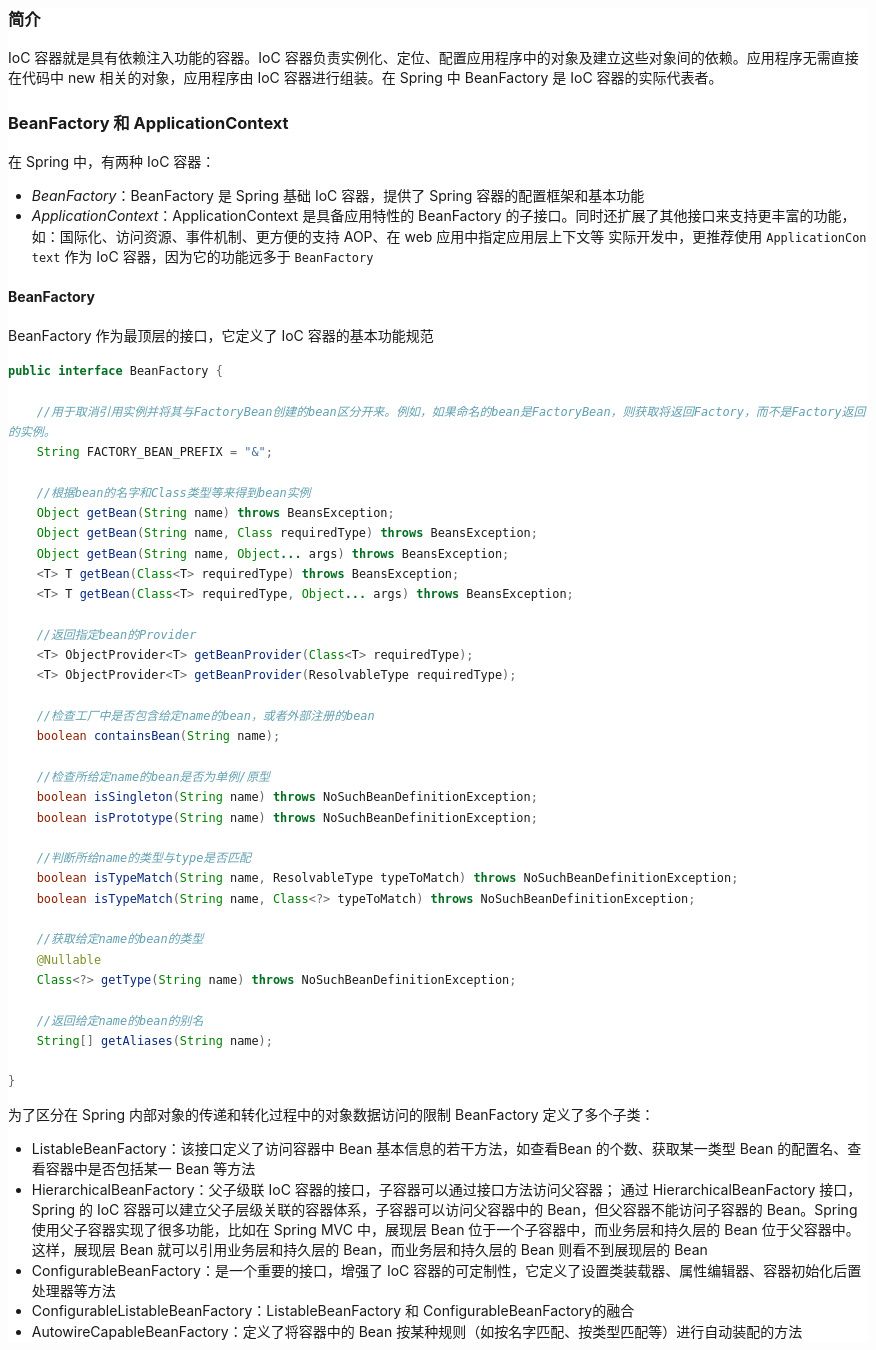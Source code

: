 ### 简介
IoC 容器就是具有依赖注入功能的容器。IoC 容器负责实例化、定位、配置应用程序中的对象及建立这些对象间的依赖。应用程序无需直接在代码中 new 相关的对象，应用程序由 IoC 容器进行组装。在 Spring 中 BeanFactory 是 IoC 容器的实际代表者。

### BeanFactory 和 ApplicationContext
在 Spring 中，有两种 IoC 容器：
- *BeanFactory*：BeanFactory 是 Spring 基础 IoC 容器，提供了 Spring 容器的配置框架和基本功能
- *ApplicationContext*：ApplicationContext 是具备应用特性的 BeanFactory 的子接口。同时还扩展了其他接口来支持更丰富的功能，如：国际化、访问资源、事件机制、更方便的支持 AOP、在 web 应用中指定应用层上下文等
实际开发中，更推荐使用 `ApplicationContext` 作为 IoC 容器，因为它的功能远多于 `BeanFactory`

#### BeanFactory
BeanFactory 作为最顶层的接口，它定义了 IoC 容器的基本功能规范
```java
public interface BeanFactory {    
      
    //用于取消引用实例并将其与FactoryBean创建的bean区分开来。例如，如果命名的bean是FactoryBean，则获取将返回Factory，而不是Factory返回的实例。
    String FACTORY_BEAN_PREFIX = "&"; 
        
    //根据bean的名字和Class类型等来得到bean实例    
    Object getBean(String name) throws BeansException;    
    Object getBean(String name, Class requiredType) throws BeansException;    
    Object getBean(String name, Object... args) throws BeansException;
    <T> T getBean(Class<T> requiredType) throws BeansException;
    <T> T getBean(Class<T> requiredType, Object... args) throws BeansException;

    //返回指定bean的Provider
    <T> ObjectProvider<T> getBeanProvider(Class<T> requiredType);
    <T> ObjectProvider<T> getBeanProvider(ResolvableType requiredType);

    //检查工厂中是否包含给定name的bean，或者外部注册的bean
    boolean containsBean(String name);

    //检查所给定name的bean是否为单例/原型
    boolean isSingleton(String name) throws NoSuchBeanDefinitionException;
    boolean isPrototype(String name) throws NoSuchBeanDefinitionException;

    //判断所给name的类型与type是否匹配
    boolean isTypeMatch(String name, ResolvableType typeToMatch) throws NoSuchBeanDefinitionException;
    boolean isTypeMatch(String name, Class<?> typeToMatch) throws NoSuchBeanDefinitionException;

    //获取给定name的bean的类型
    @Nullable
    Class<?> getType(String name) throws NoSuchBeanDefinitionException;

    //返回给定name的bean的别名
    String[] getAliases(String name);
     
}
```
为了区分在 Spring 内部对象的传递和转化过程中的对象数据访问的限制
BeanFactory 定义了多个子类：
- ListableBeanFactory：该接口定义了访问容器中 Bean 基本信息的若干方法，如查看Bean 的个数、获取某一类型 Bean 的配置名、查看容器中是否包括某一 Bean 等方法
- HierarchicalBeanFactory：父子级联 IoC 容器的接口，子容器可以通过接口方法访问父容器； 通过 HierarchicalBeanFactory 接口， Spring 的 IoC 容器可以建立父子层级关联的容器体系，子容器可以访问父容器中的 Bean，但父容器不能访问子容器的 Bean。Spring 使用父子容器实现了很多功能，比如在 Spring MVC 中，展现层 Bean 位于一个子容器中，而业务层和持久层的 Bean 位于父容器中。这样，展现层 Bean 就可以引用业务层和持久层的 Bean，而业务层和持久层的 Bean 则看不到展现层的 Bean
- ConfigurableBeanFactory：是一个重要的接口，增强了 IoC 容器的可定制性，它定义了设置类装载器、属性编辑器、容器初始化后置处理器等方法
- ConfigurableListableBeanFactory：ListableBeanFactory 和 ConfigurableBeanFactory的融合
- AutowireCapableBeanFactory：定义了将容器中的 Bean 按某种规则（如按名字匹配、按类型匹配等）进行自动装配的方法
